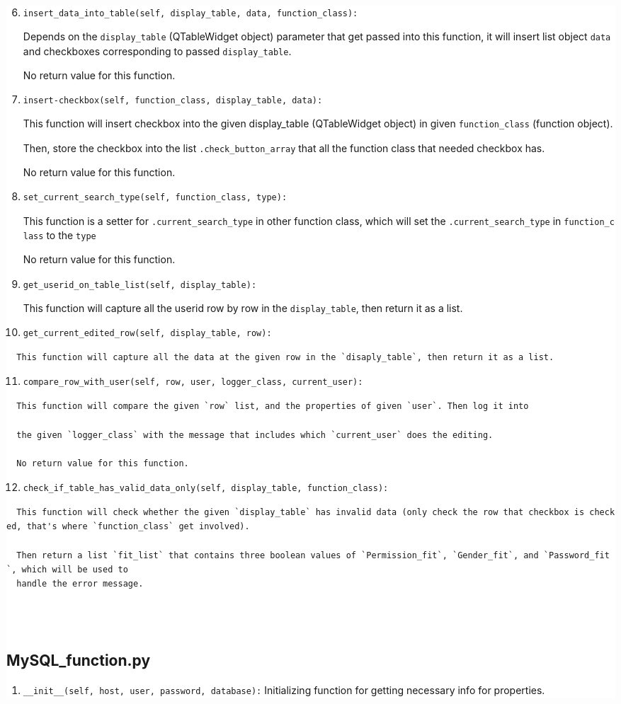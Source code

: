 
   6. `insert_data_into_table(self, display_table, data, function_class):`

      Depends on the `display_table` (QTableWidget object) parameter that get passed into this 
      function, it will insert list object `data` and checkboxes corresponding to passed 
      `display_table`.
      
      No return value for this function. 


   7. `insert-checkbox(self, function_class, display_table, data):`

      This function will insert checkbox into the given display_table (QTableWidget object) in given 
      `function_class` (function object). 
      
      Then, store the checkbox into the list `.check_button_array` that all the function class that
      needed checkbox has. 
      
      No return value for this function. 
      
   8. `set_current_search_type(self, function_class, type):`

      This function is a setter for `.current_search_type` in other function class, which will 
      set the `.current_search_type` in `function_class` to the `type`
      
      No return value for this function. 


   9. `get_userid_on_table_list(self, display_table):`

      This function will capture all the userid row by row in the `display_table`, then return it as a list.

   10. `get_current_edited_row(self, display_table, row):`
      
      This function will capture all the data at the given row in the `disaply_table`, then return it as a list.

   11. `compare_row_with_user(self, row, user, logger_class, current_user):`

      This function will compare the given `row` list, and the properties of given `user`. Then log it into
      
      the given `logger_class` with the message that includes which `current_user` does the editing.

      No return value for this function. 

   12. `check_if_table_has_valid_data_only(self, display_table, function_class):`

      This function will check whether the given `display_table` has invalid data (only check the row that checkbox is checked, that's where `function_class` get involved). 

      Then return a list `fit_list` that contains three boolean values of `Permission_fit`, `Gender_fit`, and `Password_fit`, which will be used to 
      handle the error message.


<br/><br/>

## MySQL_function.py

   1. `__init__(self, host, user, password, database):`
      Initializing function for getting necessary info for properties.
